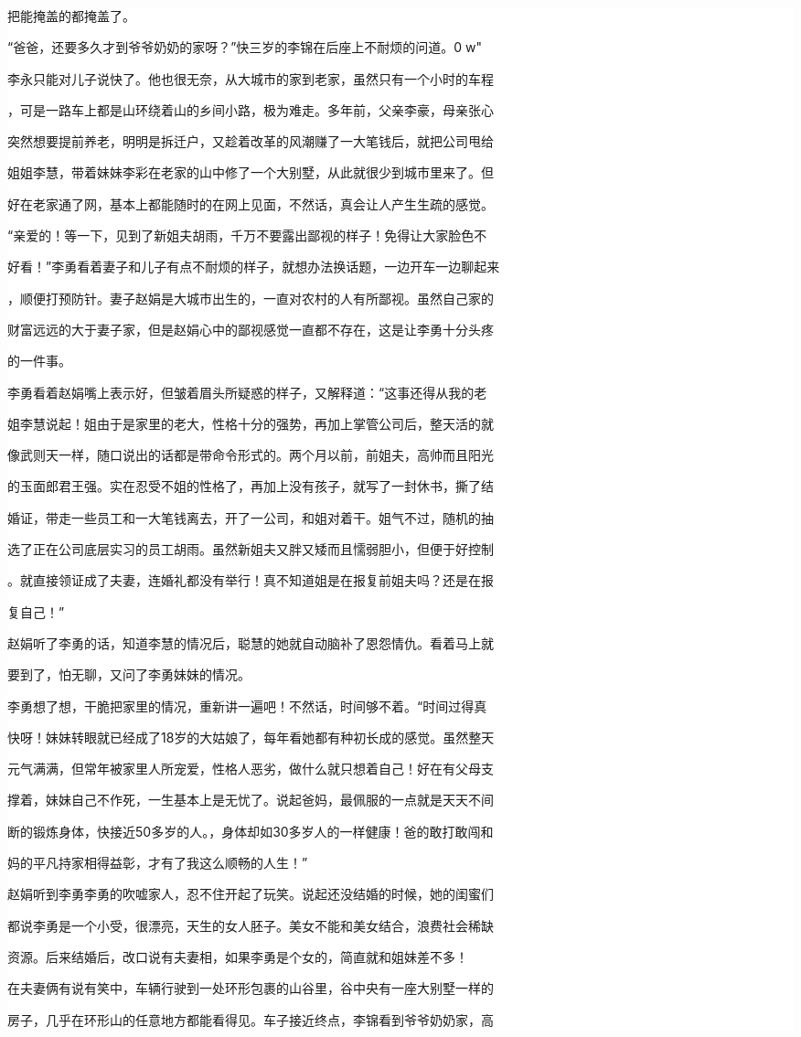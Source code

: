 把能掩盖的都掩盖了。

“爸爸，还要多久才到爷爷奶奶的家呀？”快三岁的李锦在后座上不耐烦的问道。0 w"

李永只能对儿子说快了。他也很无奈，从大城市的家到老家，虽然只有一个小时的车程

，可是一路车上都是山环绕着山的乡间小路，极为难走。多年前，父亲李豪，母亲张心

突然想要提前养老，明明是拆迁户，又趁着改革的风潮赚了一大笔钱后，就把公司甩给

姐姐李慧，带着妹妹李彩在老家的山中修了一个大别墅，从此就很少到城市里来了。但

好在老家通了网，基本上都能随时的在网上见面，不然话，真会让人产生生疏的感觉。

“亲爱的！等一下，见到了新姐夫胡雨，千万不要露出鄙视的样子！免得让大家脸色不

好看！”李勇看着妻子和儿子有点不耐烦的样子，就想办法换话题，一边开车一边聊起来

，顺便打预防针。妻子赵娟是大城市出生的，一直对农村的人有所鄙视。虽然自己家的

财富远远的大于妻子家，但是赵娟心中的鄙视感觉一直都不存在，这是让李勇十分头疼

的一件事。

李勇看着赵娟嘴上表示好，但皱着眉头所疑惑的样子，又解释道：“这事还得从我的老

姐李慧说起！姐由于是家里的老大，性格十分的强势，再加上掌管公司后，整天活的就

像武则天一样，随口说出的话都是带命令形式的。两个月以前，前姐夫，高帅而且阳光

的玉面郎君王强。实在忍受不姐的性格了，再加上没有孩子，就写了一封休书，撕了结

婚证，带走一些员工和一大笔钱离去，开了一公司，和姐对着干。姐气不过，随机的抽

选了正在公司底层实习的员工胡雨。虽然新姐夫又胖又矮而且懦弱胆小，但便于好控制

。就直接领证成了夫妻，连婚礼都没有举行！真不知道姐是在报复前姐夫吗？还是在报

复自己！”

赵娟听了李勇的话，知道李慧的情况后，聪慧的她就自动脑补了恩怨情仇。看着马上就

要到了，怕无聊，又问了李勇妹妹的情况。

李勇想了想，干脆把家里的情况，重新讲一遍吧！不然话，时间够不着。“时间过得真

快呀！妹妹转眼就已经成了18岁的大姑娘了，每年看她都有种初长成的感觉。虽然整天

元气满满，但常年被家里人所宠爱，性格人恶劣，做什么就只想着自己！好在有父母支

撑着，妹妹自己不作死，一生基本上是无忧了。说起爸妈，最佩服的一点就是天天不间

断的锻炼身体，快接近50多岁的人。，身体却如30多岁人的一样健康！爸的敢打敢闯和

妈的平凡持家相得益彰，才有了我这么顺畅的人生！”

赵娟听到李勇李勇的吹嘘家人，忍不住开起了玩笑。说起还没结婚的时候，她的闺蜜们

都说李勇是一个小受，很漂亮，天生的女人胚子。美女不能和美女结合，浪费社会稀缺

资源。后来结婚后，改口说有夫妻相，如果李勇是个女的，简直就和姐妹差不多！

在夫妻俩有说有笑中，车辆行驶到一处环形包裹的山谷里，谷中央有一座大别墅一样的

房子，几乎在环形山的任意地方都能看得见。车子接近终点，李锦看到爷爷奶奶家，高
